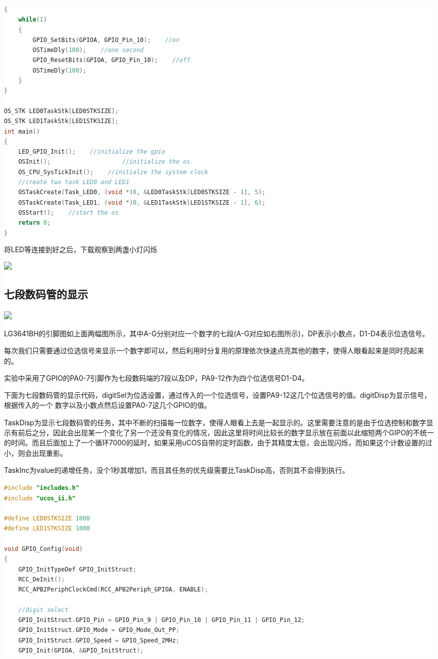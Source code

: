 ```c
{
    while(1)
    {
        GPIO_SetBits(GPIOA, GPIO_Pin_10);    //on
        OSTimeDly(100);    //one second
        GPIO_ResetBits(GPIOA, GPIO_Pin_10);    //off
        OSTimeDly(100);
    }
}

OS_STK LED0TaskStk[LED0STKSIZE];
OS_STK LED1TaskStk[LED1STKSIZE];
int main()
{
    LED_GPIO_Init();    //initialize the gpio
    OSInit();                    //initialize the os
    OS_CPU_SysTickInit();    //initialze the system clock
    //create two task LED0 and LED1
    OSTaskCreate(Task_LED0, (void *)0, &LED0TaskStk[LED0STKSIZE - 1], 5);
    OSTaskCreate(Task_LED1, (void *)0, &LED1TaskStk[LED1STKSIZE - 1], 6);
    OSStart();    //start the os
    return 0;
}
```

将LED等连接到好之后，下载观察到两盏小灯闪烁

![](/images/ucos-stm32/led.png)

## 七段数码管的显示

![](/images/ucos-stm32/7seg-led-pin.png)

LG3641BH的引脚图如上面两幅图所示，其中A-G分别对应一个数字的七段(A-G对应如右图所示)，DP表示小数点，D1-D4表示位选信号。

每次我们只需要通过位选信号来显示一个数字即可以，然后利用时分复用的原理依次快速点亮其他的数字，使得人眼看起来是同时亮起来的。

实验中采用了GPIO的PA0-7引脚作为七段数码端的7段以及DP，PA9-12作为四个位选信号D1-D4。

下面为七段数码管的显示代码，digitSel为位选设置，通过传入的一个位选信号，设置PA9-12这几个位选信号的值。digitDisp为显示信号，根据传入的一个 数字以及小数点然后设置PA0-7这几个GPIO的值。

TaskDisp为显示七段数码管的任务，其中不断的扫描每一位数字，使得人眼看上去是一起显示的。这里需要注意的是由于位选控制和数字显示有前后之分，因此会出现某一个变化了另一个还没有变化的情况，因此这里将时间比较长的数字显示放在前面以此缩短两个GIPO的不统一的时间。而且后面加上了一个循环7000的延时，如果采用uCOS自带的定时函数，由于其精度太低，会出现闪烁，而如果这个计数设置的过小，则会出现重影。

TaskInc为value的递增任务，没个1秒其增加1，而且其任务的优先级需要比TaskDisp高，否则其不会得到执行。

```c
#include "includes.h"
#include "ucos_ii.h"

#define LED0STKSIZE 1000
#define LED1STKSIZE 1000

void GPIO_Config(void)
{
    GPIO_InitTypeDef GPIO_InitStruct;
    RCC_DeInit();
    RCC_APB2PeriphClockCmd(RCC_APB2Periph_GPIOA, ENABLE);

    //digit select
    GPIO_InitStruct.GPIO_Pin = GPIO_Pin_9 | GPIO_Pin_10 | GPIO_Pin_11 | GPIO_Pin_12;
    GPIO_InitStruct.GPIO_Mode = GPIO_Mode_Out_PP;
    GPIO_InitStruct.GPIO_Speed = GPIO_Speed_2MHz;
    GPIO_Init(GPIOA, &GPIO_InitStruct);
```